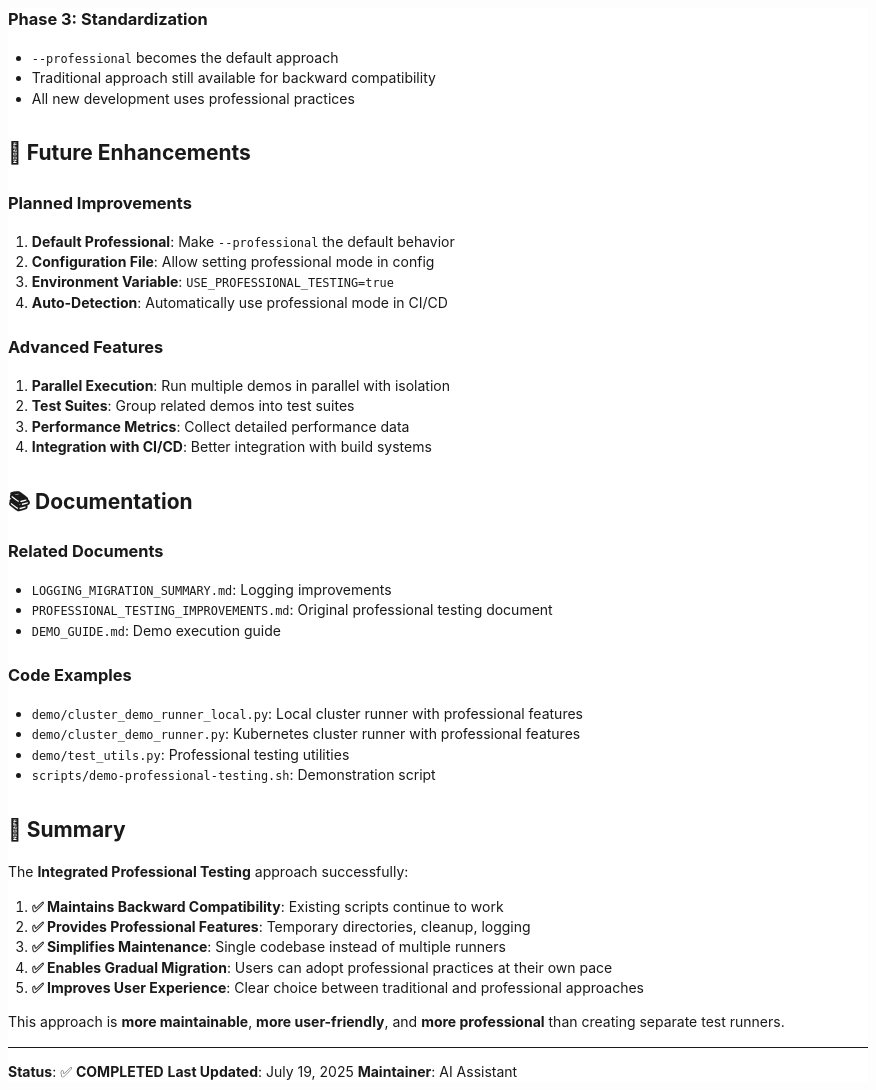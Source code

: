 ### **Phase 3: Standardization**
- `--professional` becomes the default approach
- Traditional approach still available for backward compatibility
- All new development uses professional practices

## 🔮 **Future Enhancements**

### **Planned Improvements**
1. **Default Professional**: Make `--professional` the default behavior
2. **Configuration File**: Allow setting professional mode in config
3. **Environment Variable**: `USE_PROFESSIONAL_TESTING=true`
4. **Auto-Detection**: Automatically use professional mode in CI/CD

### **Advanced Features**
1. **Parallel Execution**: Run multiple demos in parallel with isolation
2. **Test Suites**: Group related demos into test suites
3. **Performance Metrics**: Collect detailed performance data
4. **Integration with CI/CD**: Better integration with build systems

## 📚 **Documentation**

### **Related Documents**
- `LOGGING_MIGRATION_SUMMARY.md`: Logging improvements
- `PROFESSIONAL_TESTING_IMPROVEMENTS.md`: Original professional testing document
- `DEMO_GUIDE.md`: Demo execution guide

### **Code Examples**
- `demo/cluster_demo_runner_local.py`: Local cluster runner with professional features
- `demo/cluster_demo_runner.py`: Kubernetes cluster runner with professional features
- `demo/test_utils.py`: Professional testing utilities
- `scripts/demo-professional-testing.sh`: Demonstration script

## 🎯 **Summary**

The **Integrated Professional Testing** approach successfully:

1. **✅ Maintains Backward Compatibility**: Existing scripts continue to work
2. **✅ Provides Professional Features**: Temporary directories, cleanup, logging
3. **✅ Simplifies Maintenance**: Single codebase instead of multiple runners
4. **✅ Enables Gradual Migration**: Users can adopt professional practices at their own pace
5. **✅ Improves User Experience**: Clear choice between traditional and professional approaches

This approach is **more maintainable**, **more user-friendly**, and **more professional** than creating separate test runners.

---

**Status**: ✅ **COMPLETED**
**Last Updated**: July 19, 2025
**Maintainer**: AI Assistant 